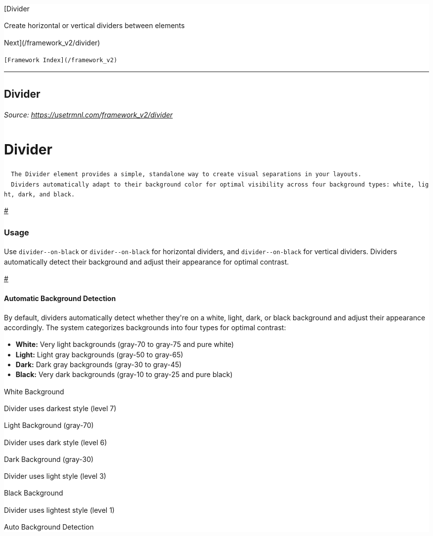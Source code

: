 [Divider

Create horizontal or vertical dividers between elements

Next](/framework_v2/divider)

    [Framework Index](/framework_v2)

---

## Divider

*Source: https://usetrmnl.com/framework_v2/divider*

# Divider

      The Divider element provides a simple, standalone way to create visual separations in your layouts.
      Dividers automatically adapt to their background color for optimal visibility across four background types: white, light, dark, and black.

[#](https://usetrmnl.com/framework_v2/divider#usage)

### Usage

Use `divider--on-black` or `divider--on-black` for horizontal dividers,
and `divider--on-black` for vertical dividers.
Dividers automatically detect their background and adjust their appearance for optimal contrast.

[#](https://usetrmnl.com/framework_v2/divider#automatic-background-detection)

#### Automatic Background Detection

By default, dividers automatically detect whether they're on a white, light, dark, or black background and adjust their appearance accordingly.
The system categorizes backgrounds into four types for optimal contrast:
- **White:** Very light backgrounds (gray-70 to gray-75 and pure white)
- **Light:** Light gray backgrounds (gray-50 to gray-65)
- **Dark:** Dark gray backgrounds (gray-30 to gray-45)
- **Black:** Very dark backgrounds (gray-10 to gray-25 and pure black)

White Background

Divider uses darkest style (level 7)

Light Background (gray-70)

Divider uses dark style (level 6)

Dark Background (gray-30)

Divider uses light style (level 3)

Black Background

Divider uses lightest style (level 1)

Auto Background Detection
